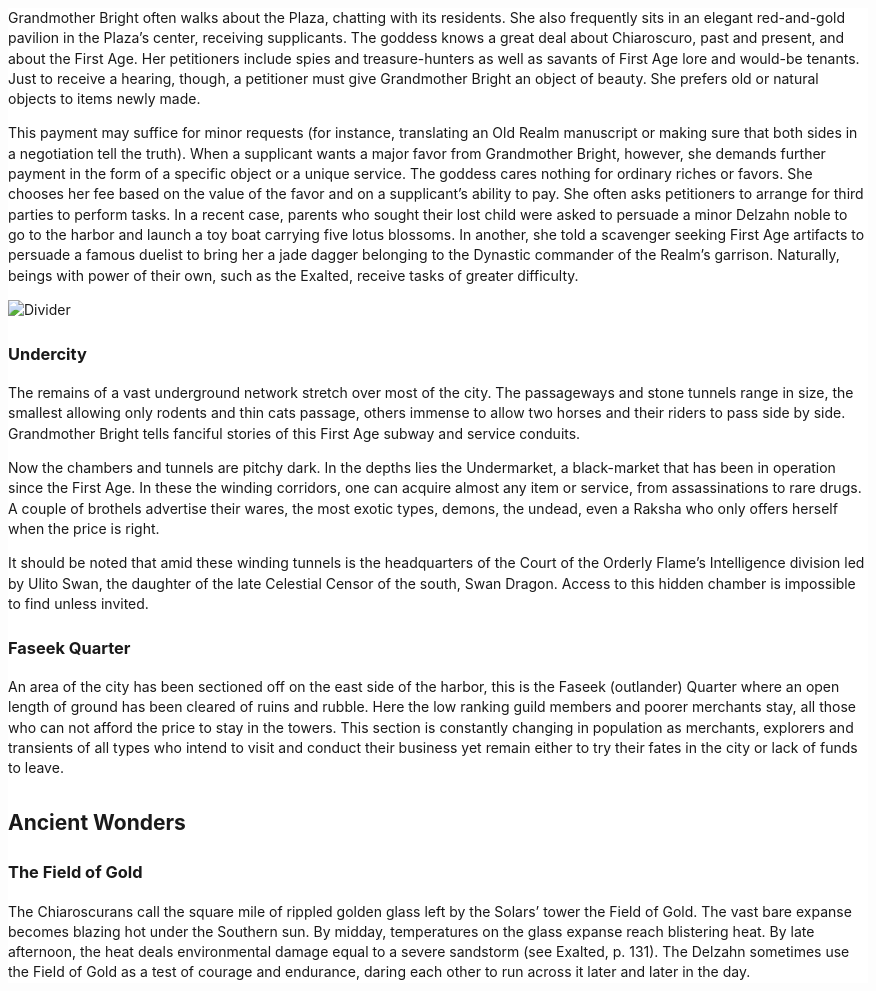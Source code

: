 Grandmother Bright often walks about the Plaza, chatting with its residents. She also frequently sits in an elegant red-and-gold pavilion in the Plaza’s center, receiving supplicants. The goddess knows a great deal about Chiaroscuro, past and present, and about the First Age. Her petitioners include spies and treasure-hunters as well as savants of First Age lore and would-be tenants. Just to receive a hearing, though, a petitioner must give Grandmother Bright an object of beauty. She prefers old or natural objects to items newly made.

This payment may suffice for minor requests (for instance, translating an Old Realm manuscript or making sure that both sides in a negotiation tell the truth). When a supplicant wants a major favor from Grandmother Bright, however, she demands further payment in the form of a specific object or a unique service. The goddess cares nothing for ordinary riches or favors. She chooses her fee based on the value of the favor and on a supplicant’s ability to pay. She often asks petitioners to arrange for third parties to perform tasks. In a recent case, parents who sought their lost child were asked to persuade a minor Delzahn noble to go to the harbor and launch a toy boat carrying five lotus blossoms. In another, she told a scavenger seeking First Age artifacts to  persuade a famous duelist to bring her a jade dagger belonging to the Dynastic commander of the Realm’s garrison. Naturally, beings with power of their own, such
as the Exalted, receive tasks of greater difficulty.

![Divider](/img/divide/divide-night.png)

### Undercity

The remains of a vast underground network stretch over most of the city. The passageways and stone tunnels range in size, the smallest allowing only rodents and thin cats passage, others immense to allow two horses and their riders to pass side by side. Grandmother Bright tells fanciful stories of this First Age subway and service conduits.

Now the chambers and tunnels are pitchy dark. In the depths lies the Undermarket, a black-market that has been in operation since the First Age. In these the winding corridors, one can acquire almost any item or service, from assassinations to rare drugs. A couple of brothels advertise their wares, the most exotic types, demons, the undead, even a Raksha who only offers herself when the price is right.

It should be noted that amid these winding tunnels is the headquarters of the Court of the Orderly Flame’s Intelligence division led by Ulito Swan, the daughter of the late Celestial Censor of the south, Swan Dragon. Access to this hidden chamber is impossible to find unless invited.

### Faseek Quarter

An area of the city has been sectioned off on the east side of the harbor, this is the Faseek (outlander) Quarter where an open length of ground has been cleared of ruins and rubble. Here the low ranking guild members and poorer merchants stay, all those who can not afford the price to stay in the towers. This section is constantly changing in population as merchants, explorers and transients of all types who intend to visit and conduct their business yet remain either to try their fates in the city or lack of funds to leave.

## Ancient Wonders

### The Field of Gold

The Chiaroscurans call the square mile of rippled golden glass left by the Solars’ tower the Field of Gold. The vast bare expanse becomes blazing hot under the Southern sun. By midday, temperatures on the glass expanse reach blistering heat. By late afternoon, the heat deals  environmental damage equal to a severe sandstorm (see Exalted, p. 131). The Delzahn sometimes use the Field of Gold as a test of courage and endurance, daring each other to run across it later and later in the day.
